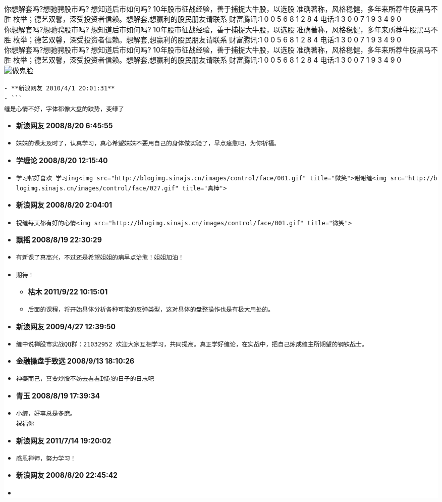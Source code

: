   你想解套吗?想驰骋股市吗? 想知道后市如何吗?
  10年股市征战经验，善于捕捉大牛股，以选股
  准确著称，风格稳健，多年来所荐牛股黑马不胜
  枚举；德艺双馨，深受投资者信赖。想解套,想赢利的股民朋友请联系
  财富腾讯:1 0 0 5 6 8 1 2 8 4     电话:1 3 0 0 7 1 9 3 4 9 0     
  你想解套吗?想驰骋股市吗? 想知道后市如何吗?
  10年股市征战经验，善于捕捉大牛股，以选股
  准确著称，风格稳健，多年来所荐牛股黑马不胜
  枚举；德艺双馨，深受投资者信赖。想解套,想赢利的股民朋友请联系
  财富腾讯:1 0 0 5 6 8 1 2 8 4     电话:1 3 0 0 7 1 9 3 4 9 0    
  你想解套吗?想驰骋股市吗? 想知道后市如何吗?
  10年股市征战经验，善于捕捉大牛股，以选股
  准确著称，风格稳健，多年来所荐牛股黑马不胜
  枚举；德艺双馨，深受投资者信赖。想解套,想赢利的股民朋友请联系
  财富腾讯:1 0 0 5 6 8 1 2 8 4         电话:1 3 0 0 7 1 9 3 4 9 0   
  <img src="http://blogimg.sinajs.cn/images/control/face/005.gif" title="做鬼脸">
  ```
- **新浪网友 2010/4/1 20:01:31**
- ```
  缠是心情不好，字体都像大盘的跌势，变绿了
  ```
- **新浪网友 2008/8/20 6:45:55**
- ```
  妹妹的课太及时了，认真学习，真心希望妹妹不要用自己的身体做实验了，早点痊愈吧，为你祈福。
  ```
- **学缠论 2008/8/20 12:15:40**
- ```
  学习帖好喜欢 学习ing<img src="http://blogimg.sinajs.cn/images/control/face/001.gif" title="微笑">谢谢缠<img src="http://blogimg.sinajs.cn/images/control/face/027.gif" title="真棒">
  ```
- **新浪网友 2008/8/20 2:04:01**
- ```
  祝缠每天都有好的心情<img src="http://blogimg.sinajs.cn/images/control/face/001.gif" title="微笑">
  ```
- **飘摇 2008/8/19 22:30:29**
- ```
  有新课了真高兴，不过还是希望姐姐的病早点治愈！姐姐加油！
  ```
- ```
  期待！
  ```
   - **枯木 2011/9/22 10:15:01**
   - ```
     后面的课程，将开始具体分析各种可能的反弹类型，这对具体的盘整操作也是有极大用处的。
     ```
- **新浪网友 2009/4/27 12:39:50**
- ```
  缠中说禅股市实战QQ群：21032952 欢迎大家互相学习，共同提高。真正学好缠论，在实战中，把自己炼成缠主所期望的钢铁战士。
  ```
- **金融操盘手致远 2008/9/13 18:10:26**
- ```
  神婆而己，真要炒股不妨去看看封起的日子的日志吧
  ```
- **青玉 2008/8/19 17:39:34**
- ```
  小缠，好事总是多磨。
  祝福你
  ```
- **新浪网友 2011/7/14 19:20:02**
- ```
  感恩禅师，努力学习！
  ```
- **新浪网友 2008/8/20 22:45:42**
- ```
  ```